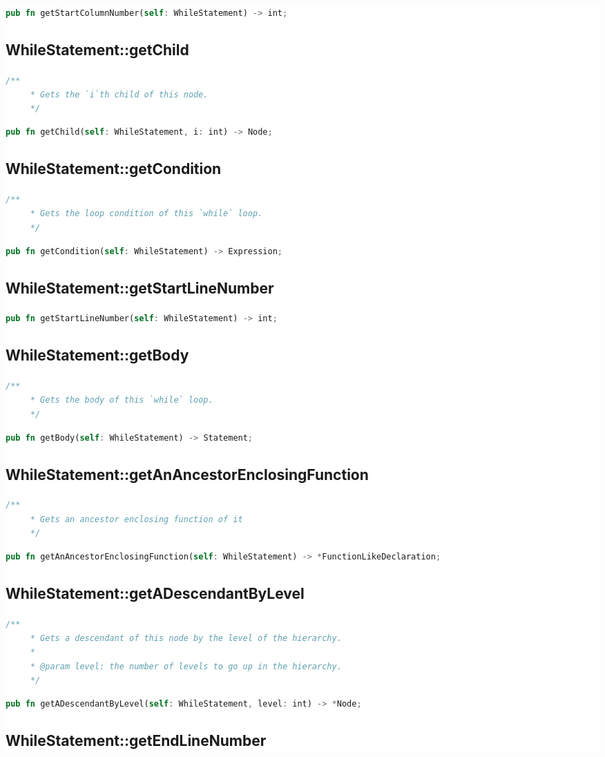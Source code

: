 ```rust
pub fn getStartColumnNumber(self: WhileStatement) -> int;
```
## WhileStatement::getChild

```rust
/**
     * Gets the `i`th child of this node.
     */
```
```rust
pub fn getChild(self: WhileStatement, i: int) -> Node;
```
## WhileStatement::getCondition

```rust
/** 
     * Gets the loop condition of this `while` loop. 
     */
```
```rust
pub fn getCondition(self: WhileStatement) -> Expression;
```
## WhileStatement::getStartLineNumber

```rust
pub fn getStartLineNumber(self: WhileStatement) -> int;
```
## WhileStatement::getBody

```rust
/** 
     * Gets the body of this `while` loop. 
     */
```
```rust
pub fn getBody(self: WhileStatement) -> Statement;
```
## WhileStatement::getAnAncestorEnclosingFunction

```rust
/**
     * Gets an ancestor enclosing function of it
     */
```
```rust
pub fn getAnAncestorEnclosingFunction(self: WhileStatement) -> *FunctionLikeDeclaration;
```
## WhileStatement::getADescendantByLevel

```rust
/**
     * Gets a descendant of this node by the level of the hierarchy.
     *
     * @param level: the number of levels to go up in the hierarchy.
     */
```
```rust
pub fn getADescendantByLevel(self: WhileStatement, level: int) -> *Node;
```
## WhileStatement::getEndLineNumber
